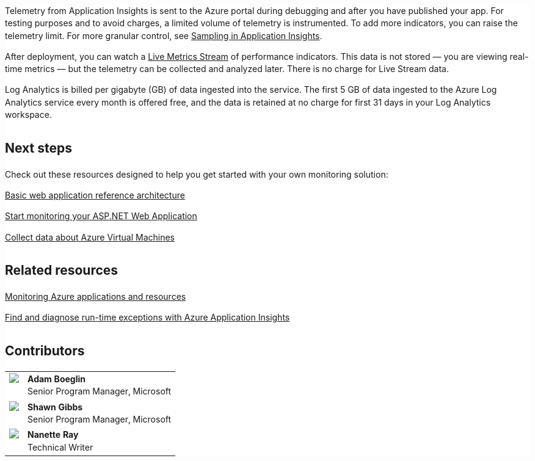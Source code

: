 Telemetry from Application Insights is sent to the Azure portal during debugging and after you have published your app. For testing purposes and to avoid charges, a limited volume of telemetry is instrumented. To add more indicators, you can raise the telemetry limit. For more granular control, see [Sampling in Application Insights][Sampling in Application Insights].

After deployment, you can watch a [Live Metrics Stream][Live Metrics Stream] of performance indicators. This data is not stored &mdash; you are viewing real-time metrics &mdash; but the telemetry can be collected and analyzed later. There is no charge for Live Stream data.

Log Analytics is billed per gigabyte (GB) of data ingested into the service. The first 5 GB of data ingested to the Azure Log Analytics service every month is offered free, and the data is retained at no charge for first 31 days in your Log Analytics workspace. 

## Next steps

Check out these resources designed to help you get started with your own monitoring solution:

[Basic web application reference architecture][Basic web application reference architecture]

[Start monitoring your ASP.NET Web Application][Start monitoring your ASP.NET Web Application]

[Collect data about Azure Virtual Machines][Collect data about Azure Virtual Machines]

## Related resources

[Monitoring Azure applications and resources][Monitoring Azure applications and resources]

[Find and diagnose run-time exceptions with Azure Application Insights][Find and diagnose run-time exceptions with Azure Application Insights]

## Contributors

| | |  
| --- | --- |
| ![](https://avatars1.githubusercontent.com/u/40869465?s=400&v=4) | **Adam Boeglin**<br>Senior Program Manager, Microsoft |
| ![](https://avatars3.githubusercontent.com/u/8386143?s=400&v=4) | **Shawn Gibbs**<br>Senior Program Manager, Microsoft |
| ![](https://avatars3.githubusercontent.com/u/26173493?s=400&v=4) | **Nanette Ray**<br>Technical Writer |


[architecture]: ./media/architecture-app-monitoring.png
[availability-tests]: /azure/application-insights/app-insights-monitor-web-app-availability
[application-insights]: /azure/application-insights/app-insights-overview
[azure-monitor]: /azure/monitoring-and-diagnostics/monitoring-overview-azure-monitor
[metrics]: /azure/monitoring-and-diagnostics/monitoring-supported-metrics
[Log Analytics and other services]: /azure/log-analytics/log-analytics-azure-storage
[log-analytics]: /azure/log-analytics/log-analytics-overview
[Azure Log Analytics agent]: https://blogs.msdn.microsoft.com/sqlsecurity/2017/12/28/azure-log-analytics-oms-agent-now-collects-sql-server-audit-logs/
[application-insights-pricing]: https://azure.microsoft.com/pricing/details/application-insights/
[Application Insights SDKs]: /azure/application-insights/app-insights-asp-net
[Application Insights Status Monitor]: https://azure.microsoft.com/updates/application-insights-status-monitor-and-sdk-updated/
[analyzing data across sources]: /azure/log-analytics/log-analytics-dashboards
[sending proactive alerts]: /azure/log-analytics/log-analytics-alerts
[the Azure portal]: /azure/log-analytics/log-analytics-tutorial-dashboards
[Azure Log Analytics Query Language]: https://docs.loganalytics.io/docs/Learn
[cross-resource queries]: https://azure.microsoft.com/blog/query-across-resources/
[alerts]: /azure/monitoring-and-diagnostics/monitoring-overview-alerts
[Alerts (Preview)]: /azure/monitoring-and-diagnostics/monitoring-overview-unified-alerts
[Azure Monitor Data Source For Grafana]: https://grafana.com/plugins/grafana-azure-monitor-datasource
[Azure Automation]: /azure/automation/automation-intro
[ITSM solutions]: https://azure.microsoft.com/blog/itsm-connector-for-azure-is-now-generally-available/
[management solution]: /azure/monitoring/monitoring-solutions
[SLA]: https://azure.microsoft.com/support/legal/sla/app-service/v1_4/
[monitor its availability]: /azure/application-insights/app-insights-monitor-web-app-availability
[Resources, roles, and access control in Application Insights]: /azure/application-insights/app-insights-resources-roles-access-control
[basic metrics]: /azure/monitoring-and-diagnostics/monitoring-supported-metrics
[pricing]: https://azure.microsoft.com/pricing/calculator/#log-analyticsc126d8c1-ec9c-4e5b-9b51-4db95d06a9b1
[Sampling in Application Insights]: /azure/application-insights/app-insights-sampling
[Live Metrics Stream]: /azure/application-insights/app-insights-live-stream
[Basic web application reference architecture]: /azure/architecture/reference-architectures/app-service-web-app/basic-web-app#scalability-considerations
[Start monitoring your ASP.NET Web Application]: /azure/application-insights/quick-monitor-portal
[Collect data about Azure Virtual Machines]: /azure/log-analytics/log-analytics-quick-collect-azurevm
[Monitoring Azure applications and resources]: /azure/monitoring-and-diagnostics/monitoring-overview
[Find and diagnose run-time exceptions with Azure Application Insights]: /azure/application-insights/app-insights-tutorial-runtime-exceptions
[data-dog]: https://www.datadoghq.com/blog/azure-monitoring-enhancements/
[app-insights-limits]: /azure/azure-subscription-service-limits#application-insights-limits
[message-filtering]: /azure/application-insights/app-insights-api-filtering-sampling
[message-sampling]: /azure/application-insights/app-insights-sampling
